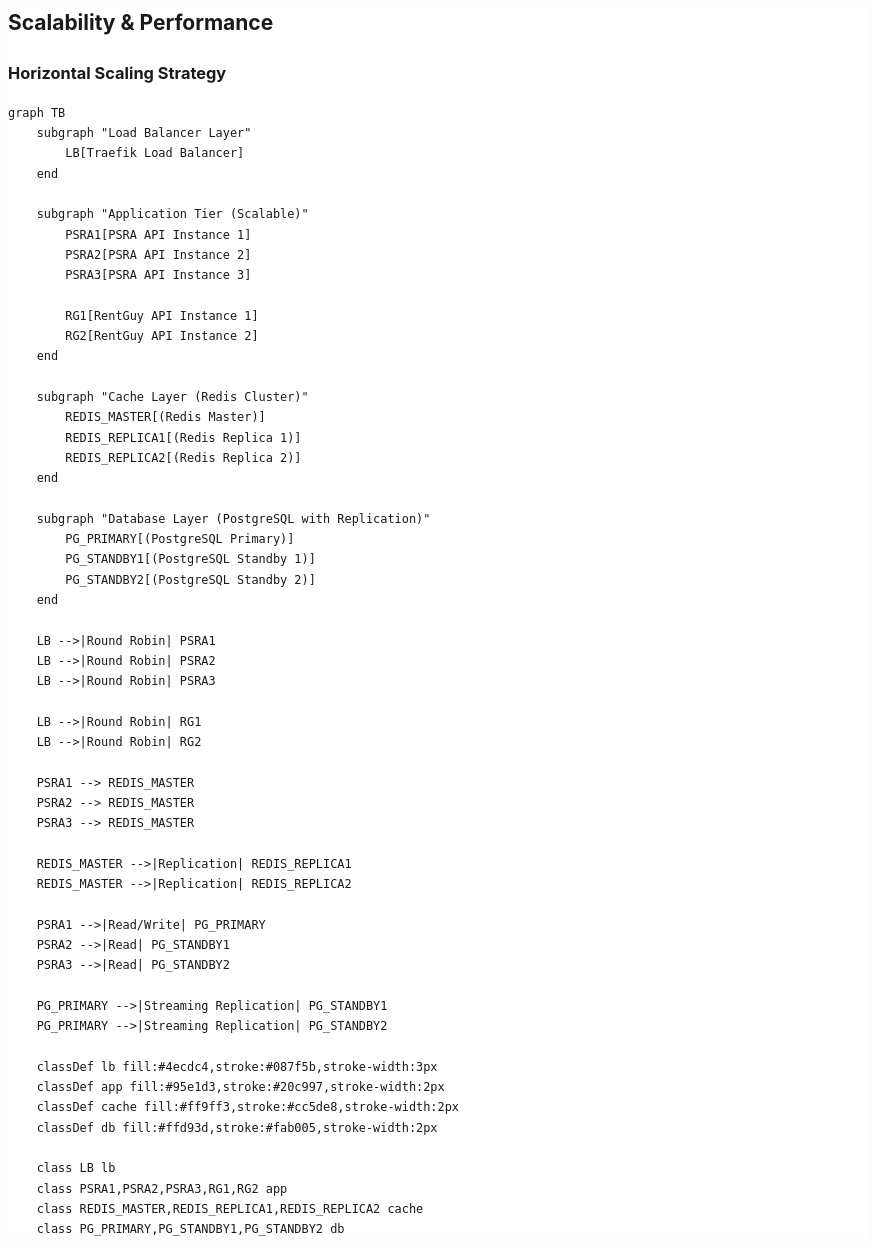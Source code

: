 
## Scalability & Performance

### Horizontal Scaling Strategy

```mermaid
graph TB
    subgraph "Load Balancer Layer"
        LB[Traefik Load Balancer]
    end

    subgraph "Application Tier (Scalable)"
        PSRA1[PSRA API Instance 1]
        PSRA2[PSRA API Instance 2]
        PSRA3[PSRA API Instance 3]

        RG1[RentGuy API Instance 1]
        RG2[RentGuy API Instance 2]
    end

    subgraph "Cache Layer (Redis Cluster)"
        REDIS_MASTER[(Redis Master)]
        REDIS_REPLICA1[(Redis Replica 1)]
        REDIS_REPLICA2[(Redis Replica 2)]
    end

    subgraph "Database Layer (PostgreSQL with Replication)"
        PG_PRIMARY[(PostgreSQL Primary)]
        PG_STANDBY1[(PostgreSQL Standby 1)]
        PG_STANDBY2[(PostgreSQL Standby 2)]
    end

    LB -->|Round Robin| PSRA1
    LB -->|Round Robin| PSRA2
    LB -->|Round Robin| PSRA3

    LB -->|Round Robin| RG1
    LB -->|Round Robin| RG2

    PSRA1 --> REDIS_MASTER
    PSRA2 --> REDIS_MASTER
    PSRA3 --> REDIS_MASTER

    REDIS_MASTER -->|Replication| REDIS_REPLICA1
    REDIS_MASTER -->|Replication| REDIS_REPLICA2

    PSRA1 -->|Read/Write| PG_PRIMARY
    PSRA2 -->|Read| PG_STANDBY1
    PSRA3 -->|Read| PG_STANDBY2

    PG_PRIMARY -->|Streaming Replication| PG_STANDBY1
    PG_PRIMARY -->|Streaming Replication| PG_STANDBY2

    classDef lb fill:#4ecdc4,stroke:#087f5b,stroke-width:3px
    classDef app fill:#95e1d3,stroke:#20c997,stroke-width:2px
    classDef cache fill:#ff9ff3,stroke:#cc5de8,stroke-width:2px
    classDef db fill:#ffd93d,stroke:#fab005,stroke-width:2px

    class LB lb
    class PSRA1,PSRA2,PSRA3,RG1,RG2 app
    class REDIS_MASTER,REDIS_REPLICA1,REDIS_REPLICA2 cache
    class PG_PRIMARY,PG_STANDBY1,PG_STANDBY2 db
```
